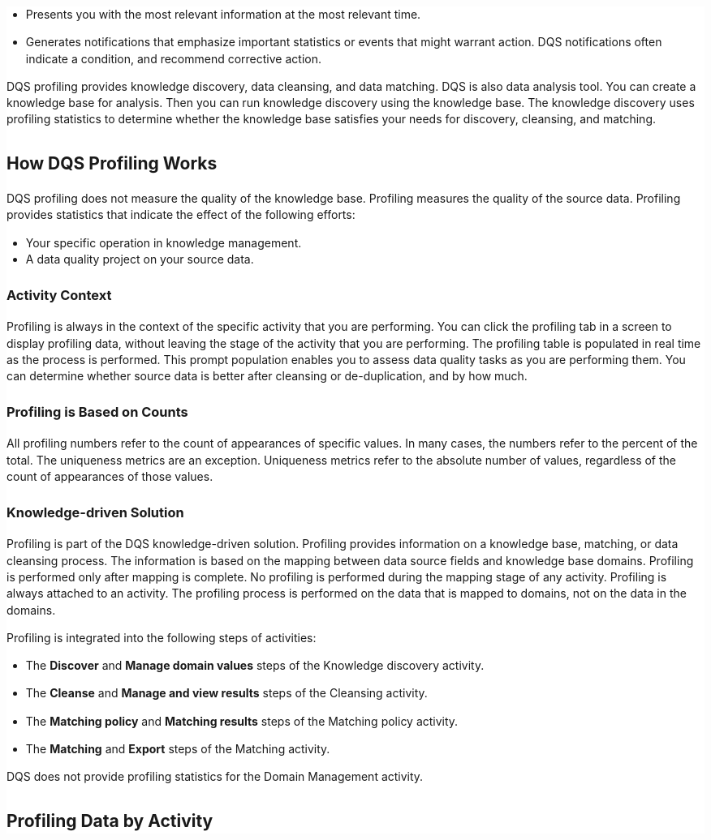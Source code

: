 - Presents you with the most relevant information at the most relevant time.

- Generates notifications that emphasize important statistics or events that might warrant action. DQS notifications often indicate a condition, and recommend corrective action.

DQS profiling provides knowledge discovery, data cleansing, and data matching. DQS is also data analysis tool. You can create a knowledge base for analysis. Then you can run knowledge discovery using the knowledge base. The knowledge discovery uses profiling statistics to determine whether the knowledge base satisfies your needs for  discovery, cleansing, and matching.

## <a name="How"></a> How DQS Profiling Works

DQS profiling does not measure the quality of the knowledge base. Profiling measures the quality of the source data. Profiling provides statistics that indicate the effect of the following efforts:

- Your specific operation in knowledge management.
- A data quality project on your source data.

### Activity Context

Profiling is always in the context of the specific activity that you are performing. You can click the profiling tab in a screen to display profiling data, without leaving the stage of the activity that you are performing. The profiling table is populated in real time as the process is performed. This prompt population enables you to assess data quality tasks as you are performing them. You can determine whether source data is better after cleansing or de-duplication, and by how much.

### Profiling is Based on Counts

All profiling numbers refer to the count of appearances of specific values. In many cases, the numbers refer to the percent of the total. The uniqueness metrics are an exception. Uniqueness metrics refer to the absolute number of values, regardless of the count of appearances of those values.

### Knowledge-driven Solution

Profiling is part of the DQS knowledge-driven solution. Profiling provides information on a knowledge base, matching, or data cleansing process. The information is based on the mapping between data source fields and knowledge base domains. Profiling is performed only after mapping is complete. No profiling is performed during the mapping stage of any activity. Profiling is always attached to an activity. The profiling process is performed on the data that is mapped to domains, not on the data in the domains.

Profiling is integrated into the following steps of activities:

- The **Discover** and **Manage domain values** steps of the Knowledge discovery activity.

- The **Cleanse** and **Manage and view results** steps of the Cleansing activity.

- The **Matching policy** and **Matching results** steps of the Matching policy activity.

- The **Matching** and **Export** steps of the Matching activity.

DQS does not provide profiling statistics for the Domain Management activity.

## <a name="Activity"></a> Profiling Data by Activity
